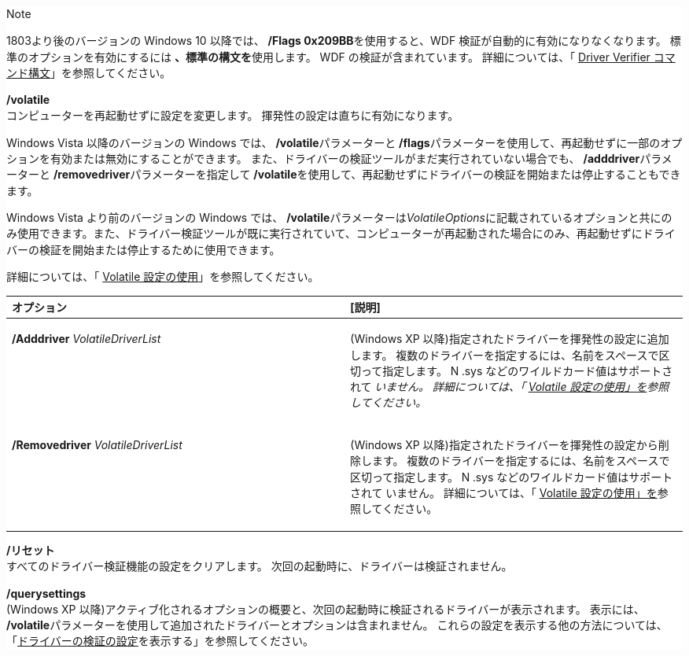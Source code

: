 > [!NOTE]
> 1803より後のバージョンの Windows 10 以降では、 **/Flags 0x209BB**を使用すると、WDF 検証が自動的に有効になりなくなります。 標準のオプションを有効にするには **、標準の構文を**使用します。 WDF の検証が含まれています。 詳細については、「 [Driver Verifier コマンド構文](https://docs.microsoft.com/windows-hardware/drivers/devtest/verifier-command-line)」を参照してください。

<span id="________volatile______"></span><span id="________VOLATILE______"></span>**/volatile**   
コンピューターを再起動せずに設定を変更します。 揮発性の設定は直ちに有効になります。

Windows Vista 以降のバージョンの Windows では、 **/volatile**パラメーターと **/flags**パラメーターを使用して、再起動せずに一部のオプションを有効または無効にすることができます。 また、ドライバーの検証ツールがまだ実行されていない場合でも、 **/adddriver**パラメーターと **/removedriver**パラメーターを指定して **/volatile**を使用して、再起動せずにドライバーの検証を開始または停止することもできます。

Windows Vista より前のバージョンの Windows では、 **/volatile**パラメーターは*VolatileOptions*に記載されているオプションと共にのみ使用できます。また、ドライバー検証ツールが既に実行されていて、コンピューターが再起動された場合にのみ、再起動せずにドライバーの検証を開始または停止するために使用できます。

詳細については、「 [Volatile 設定の使用](using-volatile-settings.md)」を参照してください。

<table>
<colgroup>
<col width="50%" />
<col width="50%" />
</colgroup>
<thead>
<tr class="header">
<th align="left">オプション</th>
<th align="left">[説明]</th>
</tr>
</thead>
<tbody>
<tr class="odd">
<td align="left"><p><span id="__adddriver_VolatileDriverList"></span><span id="__adddriver_volatiledriverlist"></span><span id="__ADDDRIVER_VOLATILEDRIVERLIST"></span><strong>/Adddriver</strong> <em>VolatileDriverList</em></p></td>
<td align="left"><p>(Windows XP 以降)指定されたドライバーを揮発性の設定に追加します。 複数のドライバーを指定するには、名前をスペースで区切って指定します。 N .sys などのワイルドカード値はサポートされて <em> いません。 詳細については、「 <a href="using-volatile-settings.md" data-raw-source="[Using Volatile Settings](using-volatile-settings.md)">Volatile 設定の使用」を</a>参照してください。</p></td>
</tr>
<tr class="even">
<td align="left"><p><span id="_removedriver_VolatileDriverList"></span><span id="_removedriver_volatiledriverlist"></span><span id="_REMOVEDRIVER_VOLATILEDRIVERLIST"></span><strong>/Removedriver</strong> <em>VolatileDriverList</em></p></td>
<td align="left"><p>(Windows XP 以降)指定されたドライバーを揮発性の設定から削除します。 複数のドライバーを指定するには、名前をスペースで区切って指定します。 N .sys などのワイルドカード値はサポートされて </em> いません。 詳細については、「 <a href="using-volatile-settings.md" data-raw-source="[Using Volatile Settings](using-volatile-settings.md)">Volatile 設定の使用」を</a>参照してください。</p></td>
</tr>
</tbody>
</table>



<span></span>  

<span id="________reset______"></span><span id="________RESET______"></span>**/リセット**   
すべてのドライバー検証機能の設定をクリアします。 次回の起動時に、ドライバーは検証されません。

<span id="________querysettings______"></span><span id="________QUERYSETTINGS______"></span>**/querysettings**   
(Windows XP 以降)アクティブ化されるオプションの概要と、次回の起動時に検証されるドライバーが表示されます。 表示には、 **/volatile**パラメーターを使用して追加されたドライバーとオプションは含まれません。 これらの設定を表示する他の方法については、「[ドライバーの検証の設定](viewing-driver-verifier-settings.md)を表示する」を参照してください。
